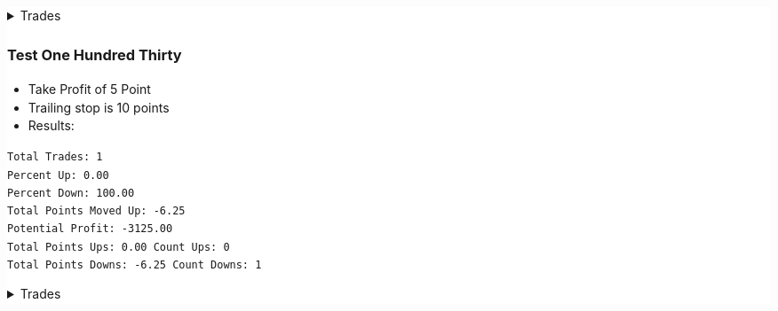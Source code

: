 
<details><summary>Trades</summary></details>

### Test One Hundred Thirty
* Take Profit of 5 Point
* Trailing stop is 10 points
* Results:
```
Total Trades: 1
Percent Up: 0.00
Percent Down: 100.00
Total Points Moved Up: -6.25
Potential Profit: -3125.00
Total Points Ups: 0.00 Count Ups: 0
Total Points Downs: -6.25 Count Downs: 1
```

<details><summary>Trades</summary></details>